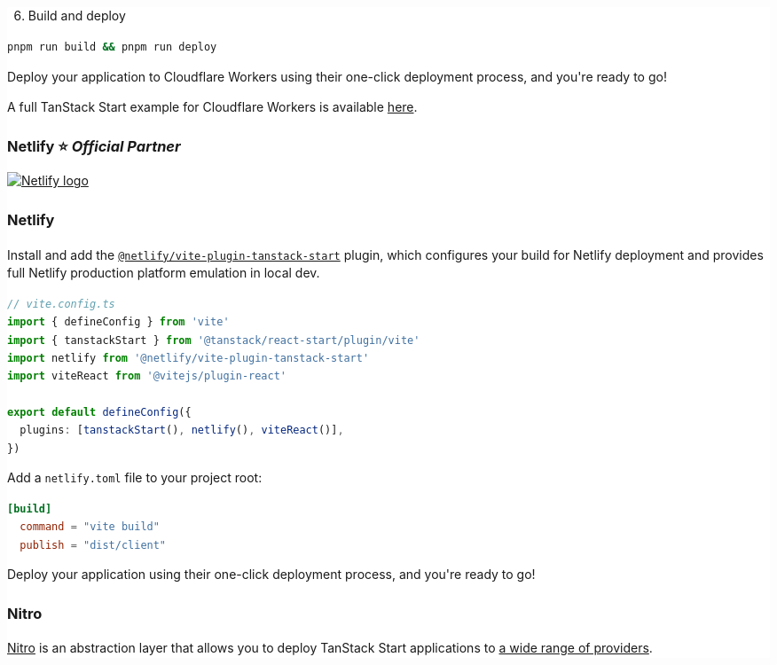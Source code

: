 6. Build and deploy

```bash
pnpm run build && pnpm run deploy
```

Deploy your application to Cloudflare Workers using their one-click deployment process, and you're ready to go!

A full TanStack Start example for Cloudflare Workers is available [here](https://github.com/TanStack/router/tree/main/examples/react/start-basic-cloudflare).

### Netlify ⭐ _Official Partner_

<a href="https://www.netlify.com?utm_source=tanstack" alt="Netlify Logo">
  <picture>
    <source media="(prefers-color-scheme: dark)" srcset="https://raw.githubusercontent.com/tanstack/tanstack.com/main/src/images/netlify-dark.svg" width="280">
    <source media="(prefers-color-scheme: light)" srcset="https://raw.githubusercontent.com/tanstack/tanstack.com/main/src/images/netlify-light.svg" width="280">
    <img alt="Netlify logo" src="https://raw.githubusercontent.com/tanstack/tanstack.com/main/src/images/netlify-light.svg" width="280">
  </picture>
</a>

### Netlify

Install and add the [`@netlify/vite-plugin-tanstack-start`](https://www.npmjs.com/package/@netlify/vite-plugin-tanstack-start) plugin, which configures your build for Netlify deployment and provides full Netlify production platform emulation in local dev.

```ts
// vite.config.ts
import { defineConfig } from 'vite'
import { tanstackStart } from '@tanstack/react-start/plugin/vite'
import netlify from '@netlify/vite-plugin-tanstack-start'
import viteReact from '@vitejs/plugin-react'

export default defineConfig({
  plugins: [tanstackStart(), netlify(), viteReact()],
})
```

Add a `netlify.toml` file to your project root:

```toml
[build]
  command = "vite build"
  publish = "dist/client"
```

Deploy your application using their one-click deployment process, and you're ready to go!

### Nitro

[Nitro](https://nitro.build/) is an abstraction layer that allows you to deploy TanStack Start applications to [a wide range of providers](https://nitro.build/deploy).
